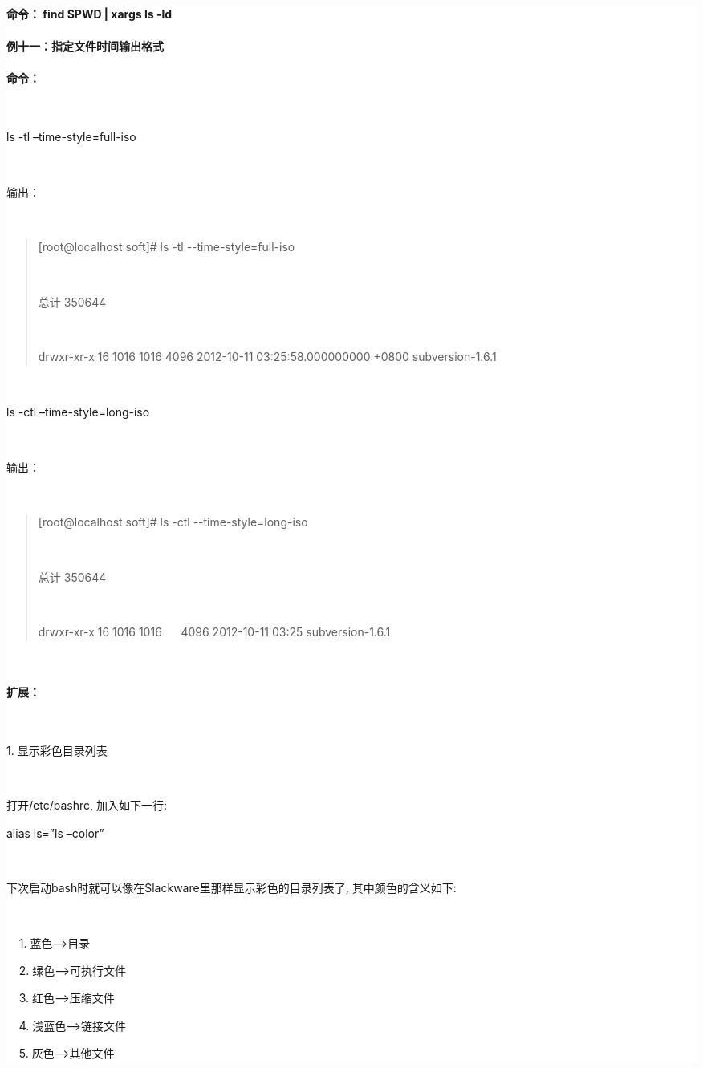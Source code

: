 
#### 命令： find $PWD | xargs ls -ld


#### **例十一：指定文件时间输出格式**



#### 命令：

 

ls -tl –time-style=full-iso

 

输出：

 

> [root@localhost soft]# ls -tl --time-style=full-iso
>
>  
>
> 总计 350644
>
>  
>
> drwxr-xr-x 16 1016 1016 4096 2012-10-11 03:25:58.000000000 +0800 subversion-1.6.1

 

ls -ctl –time-style=long-iso

 

输出：

 

> [root@localhost soft]# ls -ctl --time-style=long-iso
>
>  
>
> 总计 350644
>
>  
>
> drwxr-xr-x 16 1016 1016      4096 2012-10-11 03:25 subversion-1.6.1

 

#### **扩展：**

 

1. 显示彩色目录列表

 

打开/etc/bashrc, 加入如下一行:

alias ls=”ls –color”

 

下次启动bash时就可以像在Slackware里那样显示彩色的目录列表了, 其中颜色的含义如下:

 

    1. 蓝色–>目录

    2. 绿色–>可执行文件

    3. 红色–>压缩文件

    4. 浅蓝色–>链接文件

    5. 灰色–>其他文件